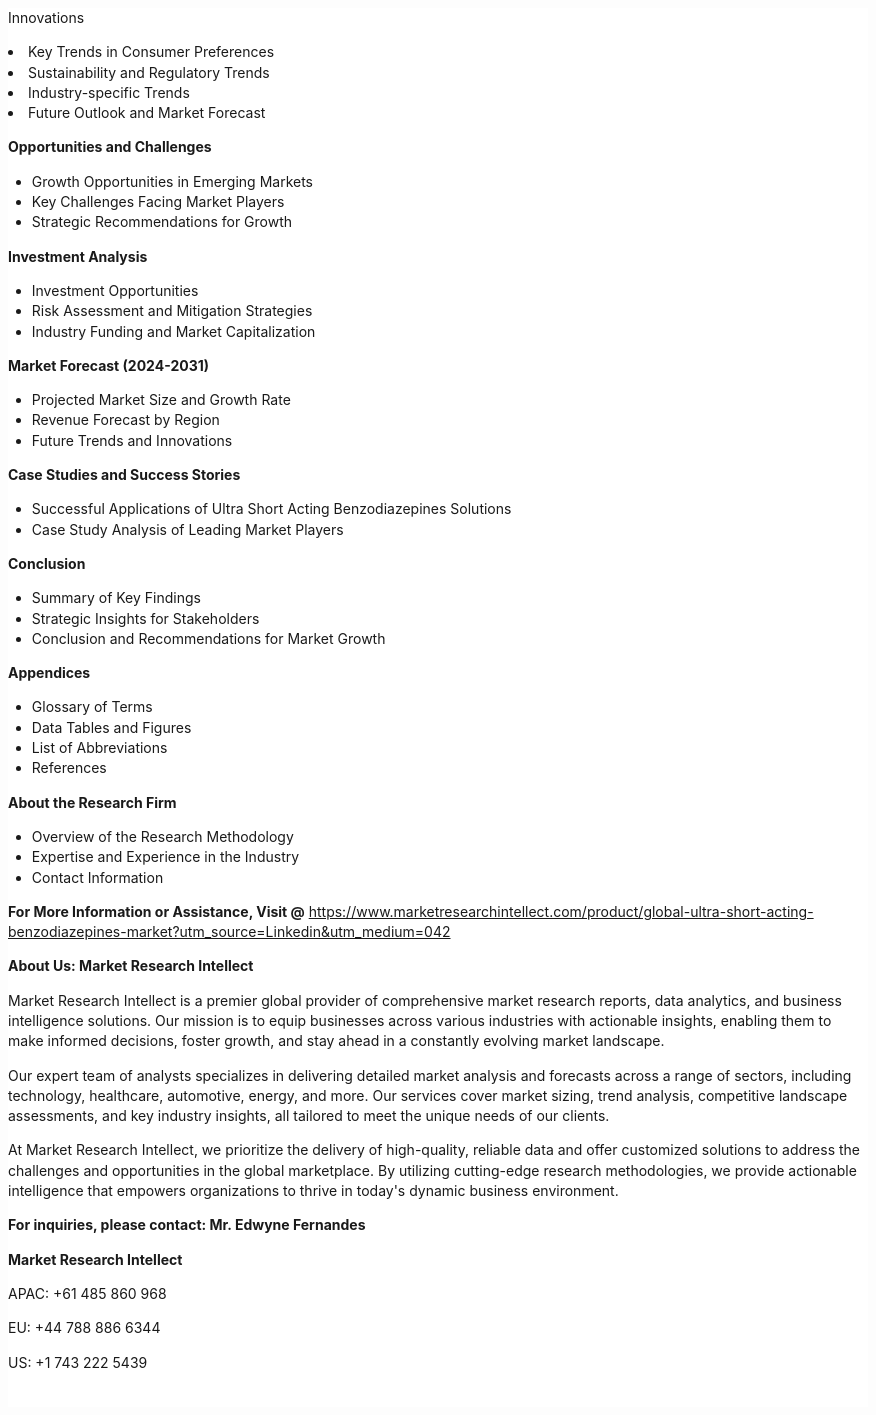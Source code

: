 Innovations</li><li>Key Trends in Consumer Preferences</li><li>Sustainability and Regulatory Trends</li><li>Industry-specific Trends</li><li>Future Outlook and Market Forecast</li></ul><p><strong>Opportunities and Challenges</strong></p><ul><li>Growth Opportunities in Emerging Markets</li><li>Key Challenges Facing Market Players</li><li>Strategic Recommendations for Growth</li></ul><p><strong>Investment Analysis</strong></p><ul><li>Investment Opportunities</li><li>Risk Assessment and Mitigation Strategies</li><li>Industry Funding and Market Capitalization</li></ul><p><strong>Market Forecast (2024-2031)</strong></p><ul><li>Projected Market Size and Growth Rate</li><li>Revenue Forecast by Region</li><li>Future Trends and Innovations</li></ul><p><strong>Case Studies and Success Stories</strong></p><ul><li>Successful Applications of Ultra Short Acting Benzodiazepines Solutions</li><li>Case Study Analysis of Leading Market Players</li></ul><p><strong>Conclusion</strong></p><ul><li>Summary of Key Findings</li><li>Strategic Insights for Stakeholders</li><li>Conclusion and Recommendations for Market Growth</li></ul><p><strong>Appendices</strong></p><ul><li>Glossary of Terms</li><li>Data Tables and Figures</li><li>List of Abbreviations</li><li>References</li></ul><p><strong>About the Research Firm</strong></p><ul><li>Overview of the Research Methodology</li><li>Expertise and Experience in the Industry</li><li>Contact Information</li></ul></div><div class="article-main__content" data-test-id="publishing-text-block"><p><span class="font-[700]"><strong>For More Information or Assistance, Visit @</strong>&nbsp;<a href="https://www.marketresearchintellect.com/product/global-ultra-short-acting-benzodiazepines-market?utm_source=Linkedin&utm_medium=042">https://www.marketresearchintellect.com/product/global-ultra-short-acting-benzodiazepines-market?utm_source=Linkedin&utm_medium=042</a></span></p><p><strong>About Us: Market Research Intellect</strong></p><p>Market Research Intellect is a premier global provider of comprehensive market research reports, data analytics, and business intelligence solutions. Our mission is to equip businesses across various industries with actionable insights, enabling them to make informed decisions, foster growth, and stay ahead in a constantly evolving market landscape.</p><p>Our expert team of analysts specializes in delivering detailed market analysis and forecasts across a range of sectors, including technology, healthcare, automotive, energy, and more. Our services cover market sizing, trend analysis, competitive landscape assessments, and key industry insights, all tailored to meet the unique needs of our clients.</p><p>At Market Research Intellect, we prioritize the delivery of high-quality, reliable data and offer customized solutions to address the challenges and opportunities in the global marketplace. By utilizing cutting-edge research methodologies, we provide actionable intelligence that empowers organizations to thrive in today's dynamic business environment.</p><p><strong>For inquiries, please contact: Mr. Edwyne Fernandes</strong></p><p><strong>Market Research Intellect</strong></p><p>APAC: +61 485 860 968</p><p>EU: +44 788 886 6344</p><p>US: +1 743 222 5439</p></div><div class="article-main__content" data-test-id="publishing-text-block">&nbsp;</div>
